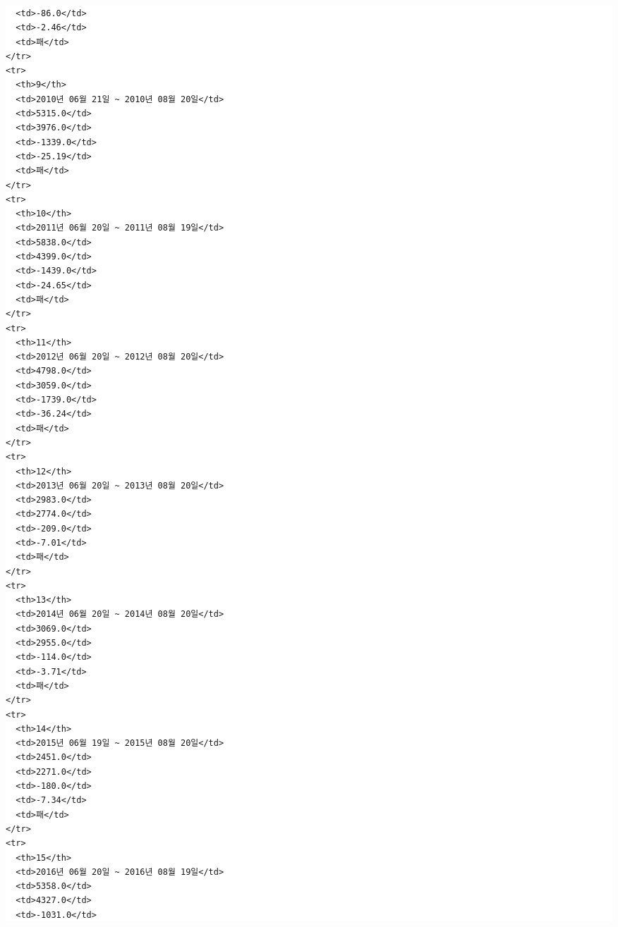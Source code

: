       <td>-86.0</td>
      <td>-2.46</td>
      <td>패</td>
    </tr>
    <tr>
      <th>9</th>
      <td>2010년 06월 21일 ~ 2010년 08월 20일</td>
      <td>5315.0</td>
      <td>3976.0</td>
      <td>-1339.0</td>
      <td>-25.19</td>
      <td>패</td>
    </tr>
    <tr>
      <th>10</th>
      <td>2011년 06월 20일 ~ 2011년 08월 19일</td>
      <td>5838.0</td>
      <td>4399.0</td>
      <td>-1439.0</td>
      <td>-24.65</td>
      <td>패</td>
    </tr>
    <tr>
      <th>11</th>
      <td>2012년 06월 20일 ~ 2012년 08월 20일</td>
      <td>4798.0</td>
      <td>3059.0</td>
      <td>-1739.0</td>
      <td>-36.24</td>
      <td>패</td>
    </tr>
    <tr>
      <th>12</th>
      <td>2013년 06월 20일 ~ 2013년 08월 20일</td>
      <td>2983.0</td>
      <td>2774.0</td>
      <td>-209.0</td>
      <td>-7.01</td>
      <td>패</td>
    </tr>
    <tr>
      <th>13</th>
      <td>2014년 06월 20일 ~ 2014년 08월 20일</td>
      <td>3069.0</td>
      <td>2955.0</td>
      <td>-114.0</td>
      <td>-3.71</td>
      <td>패</td>
    </tr>
    <tr>
      <th>14</th>
      <td>2015년 06월 19일 ~ 2015년 08월 20일</td>
      <td>2451.0</td>
      <td>2271.0</td>
      <td>-180.0</td>
      <td>-7.34</td>
      <td>패</td>
    </tr>
    <tr>
      <th>15</th>
      <td>2016년 06월 20일 ~ 2016년 08월 19일</td>
      <td>5358.0</td>
      <td>4327.0</td>
      <td>-1031.0</td>